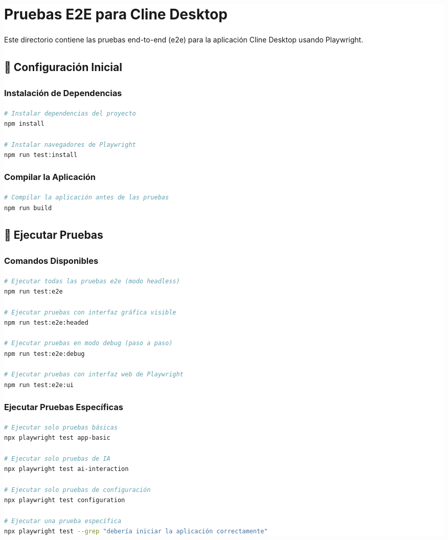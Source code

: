 # Pruebas E2E para Cline Desktop

Este directorio contiene las pruebas end-to-end (e2e) para la aplicación Cline Desktop usando Playwright.

## 🚀 Configuración Inicial

### Instalación de Dependencias

```bash
# Instalar dependencias del proyecto
npm install

# Instalar navegadores de Playwright
npm run test:install
```

### Compilar la Aplicación

```bash
# Compilar la aplicación antes de las pruebas
npm run build
```

## 🧪 Ejecutar Pruebas

### Comandos Disponibles

```bash
# Ejecutar todas las pruebas e2e (modo headless)
npm run test:e2e

# Ejecutar pruebas con interfaz gráfica visible
npm run test:e2e:headed

# Ejecutar pruebas en modo debug (paso a paso)
npm run test:e2e:debug

# Ejecutar pruebas con interfaz web de Playwright
npm run test:e2e:ui
```

### Ejecutar Pruebas Específicas

```bash
# Ejecutar solo pruebas básicas
npx playwright test app-basic

# Ejecutar solo pruebas de IA
npx playwright test ai-interaction

# Ejecutar solo pruebas de configuración
npx playwright test configuration

# Ejecutar una prueba específica
npx playwright test --grep "debería iniciar la aplicación correctamente"
```
